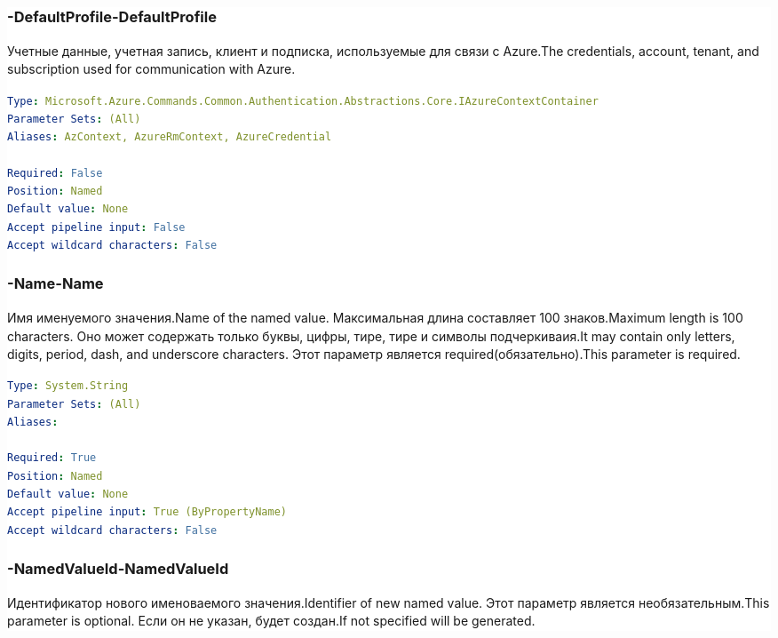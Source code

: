### <span data-ttu-id="75f1d-117">-DefaultProfile</span><span class="sxs-lookup"><span data-stu-id="75f1d-117">-DefaultProfile</span></span>
<span data-ttu-id="75f1d-118">Учетные данные, учетная запись, клиент и подписка, используемые для связи с Azure.</span><span class="sxs-lookup"><span data-stu-id="75f1d-118">The credentials, account, tenant, and subscription used for communication with Azure.</span></span>

```yaml
Type: Microsoft.Azure.Commands.Common.Authentication.Abstractions.Core.IAzureContextContainer
Parameter Sets: (All)
Aliases: AzContext, AzureRmContext, AzureCredential

Required: False
Position: Named
Default value: None
Accept pipeline input: False
Accept wildcard characters: False
```

### <span data-ttu-id="75f1d-119">-Name</span><span class="sxs-lookup"><span data-stu-id="75f1d-119">-Name</span></span>
<span data-ttu-id="75f1d-120">Имя именуемого значения.</span><span class="sxs-lookup"><span data-stu-id="75f1d-120">Name of the named value.</span></span>
<span data-ttu-id="75f1d-121">Максимальная длина составляет 100 знаков.</span><span class="sxs-lookup"><span data-stu-id="75f1d-121">Maximum length is 100 characters.</span></span>
<span data-ttu-id="75f1d-122">Оно может содержать только буквы, цифры, тире, тире и символы подчеркиваия.</span><span class="sxs-lookup"><span data-stu-id="75f1d-122">It may contain only letters, digits, period, dash, and underscore characters.</span></span>
<span data-ttu-id="75f1d-123">Этот параметр является required(обязательно).</span><span class="sxs-lookup"><span data-stu-id="75f1d-123">This parameter is required.</span></span>

```yaml
Type: System.String
Parameter Sets: (All)
Aliases:

Required: True
Position: Named
Default value: None
Accept pipeline input: True (ByPropertyName)
Accept wildcard characters: False
```

### <span data-ttu-id="75f1d-124">-NamedValueId</span><span class="sxs-lookup"><span data-stu-id="75f1d-124">-NamedValueId</span></span>
<span data-ttu-id="75f1d-125">Идентификатор нового именоваемого значения.</span><span class="sxs-lookup"><span data-stu-id="75f1d-125">Identifier of new named value.</span></span>
<span data-ttu-id="75f1d-126">Этот параметр является необязательным.</span><span class="sxs-lookup"><span data-stu-id="75f1d-126">This parameter is optional.</span></span>
<span data-ttu-id="75f1d-127">Если он не указан, будет создан.</span><span class="sxs-lookup"><span data-stu-id="75f1d-127">If not specified will be generated.</span></span>
